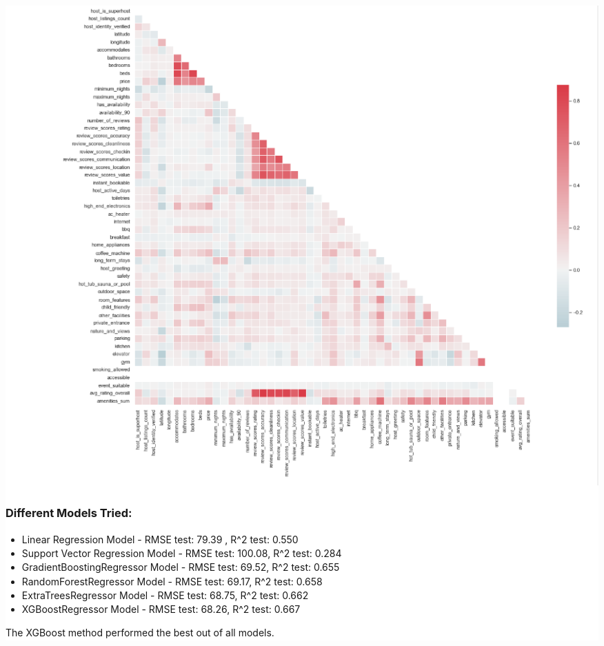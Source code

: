 ![](Resources/images/tableau_img/corr_matrix.png)

### Different Models Tried:

- Linear Regression Model - RMSE test: 79.39 , R^2 test: 0.550
- Support Vector Regression Model - RMSE test: 100.08, R^2 test: 0.284
- GradientBoostingRegressor Model - RMSE test: 69.52, R^2 test: 0.655
- RandomForestRegressor Model - RMSE test: 69.17, R^2 test: 0.658
- ExtraTreesRegressor Model - RMSE test: 68.75, R^2 test: 0.662
- XGBoostRegressor Model - RMSE test: 68.26, R^2 test: 0.667

The XGBoost method performed the best out of all models.
